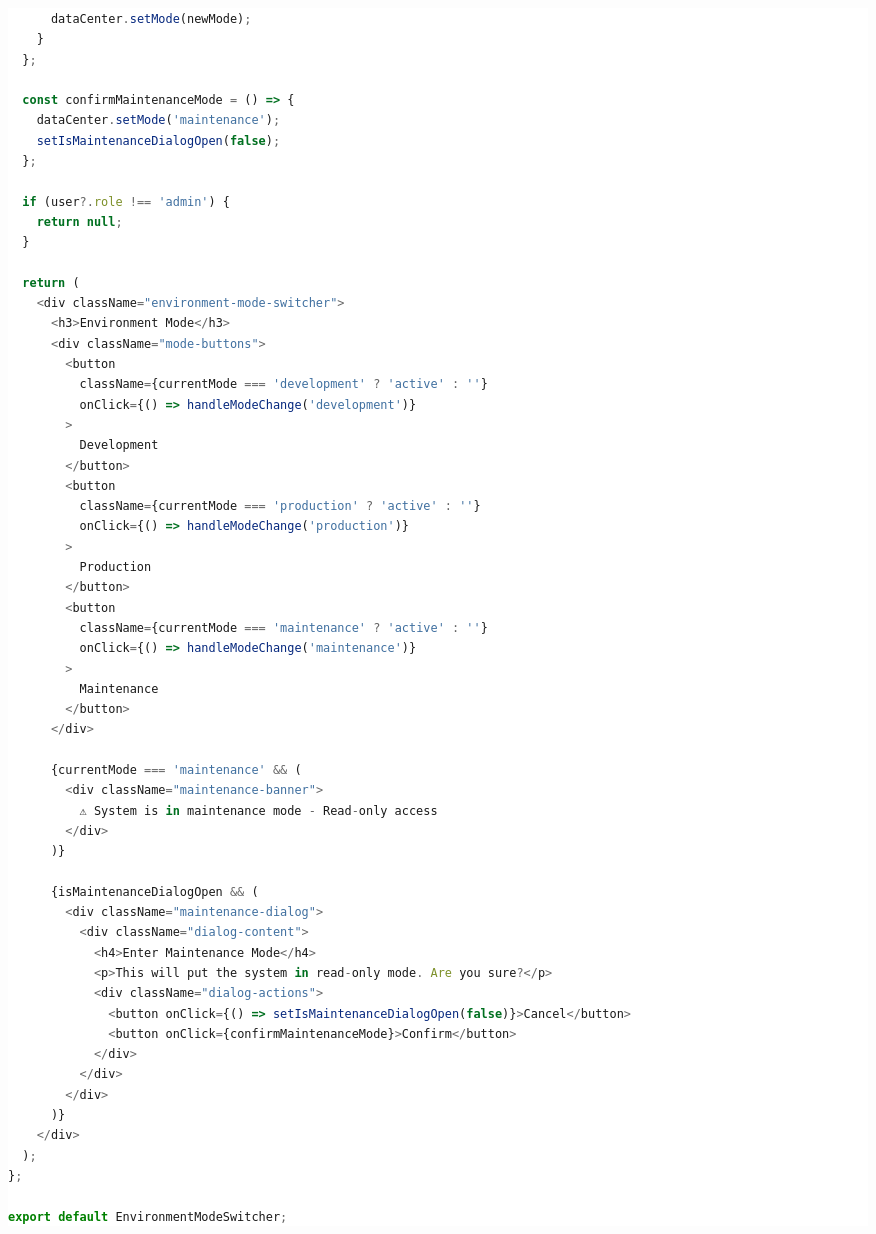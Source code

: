 ```typescript
      dataCenter.setMode(newMode);
    }
  };

  const confirmMaintenanceMode = () => {
    dataCenter.setMode('maintenance');
    setIsMaintenanceDialogOpen(false);
  };

  if (user?.role !== 'admin') {
    return null;
  }

  return (
    <div className="environment-mode-switcher">
      <h3>Environment Mode</h3>
      <div className="mode-buttons">
        <button
          className={currentMode === 'development' ? 'active' : ''}
          onClick={() => handleModeChange('development')}
        >
          Development
        </button>
        <button
          className={currentMode === 'production' ? 'active' : ''}
          onClick={() => handleModeChange('production')}
        >
          Production
        </button>
        <button
          className={currentMode === 'maintenance' ? 'active' : ''}
          onClick={() => handleModeChange('maintenance')}
        >
          Maintenance
        </button>
      </div>

      {currentMode === 'maintenance' && (
        <div className="maintenance-banner">
          ⚠️ System is in maintenance mode - Read-only access
        </div>
      )}

      {isMaintenanceDialogOpen && (
        <div className="maintenance-dialog">
          <div className="dialog-content">
            <h4>Enter Maintenance Mode</h4>
            <p>This will put the system in read-only mode. Are you sure?</p>
            <div className="dialog-actions">
              <button onClick={() => setIsMaintenanceDialogOpen(false)}>Cancel</button>
              <button onClick={confirmMaintenanceMode}>Confirm</button>
            </div>
          </div>
        </div>
      )}
    </div>
  );
};

export default EnvironmentModeSwitcher;
```

